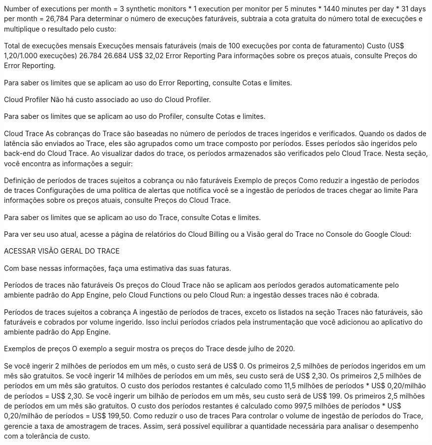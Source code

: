 Number of executions per month = 3 synthetic monitors * 1 execution per monitor per 5 minutes *
1440 minutes per day * 31 days per month
= 26,784
Para determinar o número de execuções faturáveis, subtraia a cota gratuita do número total de execuções e multiplique o resultado pelo custo:

Total de execuções mensais
Execuções mensais faturáveis
(mais de 100 execuções por conta de faturamento) Custo
(US$ 1,20/1.000 execuções)
26.784 26.684 US$ 32,02
Error Reporting
Para informações sobre os preços atuais, consulte Preços do Error Reporting.

Para saber os limites que se aplicam ao uso do Error Reporting, consulte Cotas e limites.

Cloud Profiler
Não há custo associado ao uso do Cloud Profiler.

Para saber os limites que se aplicam ao uso do Profiler, consulte Cotas e limites.

Cloud Trace
As cobranças do Trace são baseadas no número de períodos de traces ingeridos e verificados. Quando os dados de latência são enviados ao Trace, eles são agrupados como um trace composto por períodos. Esses períodos são ingeridos pelo back-end do Cloud Trace. Ao visualizar dados do trace, os períodos armazenados são verificados pelo Cloud Trace. Nesta seção, você encontra as informações a seguir:

Definição de períodos de traces sujeitos a cobrança ou não faturáveis
Exemplo de preços
Como reduzir a ingestão de períodos de traces
Configurações de uma política de alertas que notifica você se a ingestão de períodos de traces chegar ao limite
Para informações sobre os preços atuais, consulte Preços do Cloud Trace.

Para saber os limites que se aplicam ao uso do Trace, consulte Cotas e limites.

Para ver seu uso atual, acesse a página de relatórios do Cloud Billing ou a Visão geral do Trace no Console do Google Cloud:

ACESSAR VISÃO GERAL DO TRACE

Com base nessas informações, faça uma estimativa das suas faturas.

Períodos de traces não faturáveis
Os preços do Cloud Trace não se aplicam aos períodos gerados automaticamente pelo ambiente padrão do App Engine, pelo Cloud Functions ou pelo Cloud Run: a ingestão desses traces não é cobrada.

Períodos de traces sujeitos a cobrança
A ingestão de períodos de traces, exceto os listados na seção Traces não faturáveis, são faturáveis e cobrados por volume ingerido. Isso inclui períodos criados pela instrumentação que você adicionou ao aplicativo do ambiente padrão do App Engine.

Exemplos de preços
O exemplo a seguir mostra os preços do Trace desde julho de 2020.

Se você ingerir 2 milhões de períodos em um mês, o custo será de US$ 0. Os primeiros 2,5 milhões de períodos ingeridos em um mês são gratuitos.
Se você ingerir 14 milhões de períodos em um mês, seu custo será de US$ 2,30. Os primeiros 2,5 milhões de períodos em um mês são gratuitos. O custo dos períodos restantes é calculado como 11,5 milhões de períodos * US$ 0,20/milhão de períodos = US$ 2,30.
Se você ingerir um bilhão de períodos em um mês, seu custo será de US$ 199. Os primeiros 2,5 milhões de períodos em um mês são gratuitos. O custo dos períodos restantes é calculado como 997,5 milhões de períodos * US$ 0,20/milhão de períodos = US$ 199,50.
Como reduzir o uso de traces
Para controlar o volume de ingestão de períodos do Trace, gerencie a taxa de amostragem de traces. Assim, será possível equilibrar a quantidade necessária para analisar o desempenho com a tolerância de custo.
